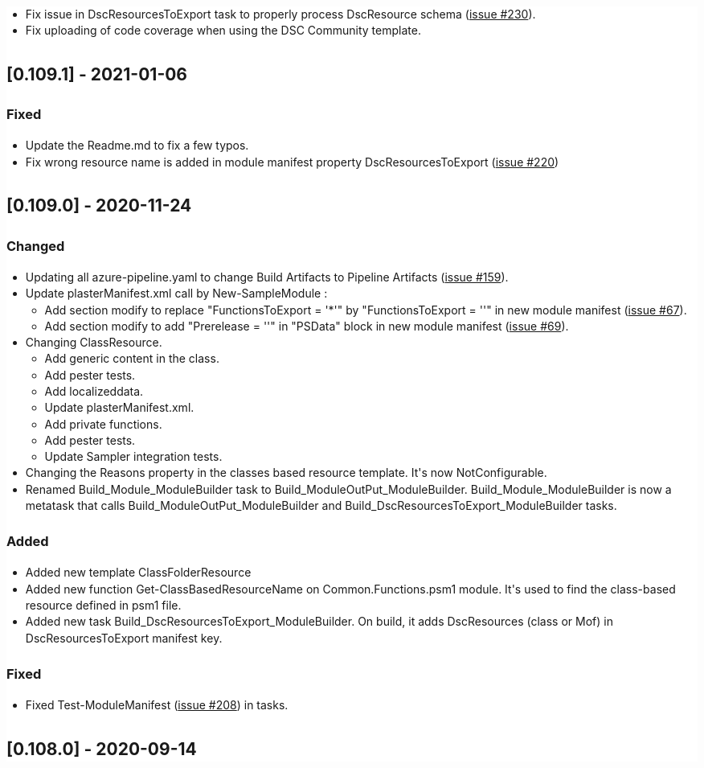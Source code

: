 - Fix issue in DscResourcesToExport task to properly process DscResource schema ([issue #230](https://github.com/gaelcolas/Sampler/issues/230)).
- Fix uploading of code coverage when using the DSC Community template.

## [0.109.1] - 2021-01-06

### Fixed

- Update the Readme.md to fix a few typos.
- Fix wrong resource name is added in module manifest property DscResourcesToExport
([issue #220](https://github.com/gaelcolas/Sampler/issues/220))

## [0.109.0] - 2020-11-24

### Changed

- Updating all azure-pipeline.yaml to change Build Artifacts to Pipeline Artifacts ([issue #159](https://github.com/gaelcolas/Sampler/issues/159)).
- Update plasterManifest.xml call by New-SampleModule :
  - Add section modify to replace "FunctionsToExport = '*'" by "FunctionsToExport = ''" in new module manifest ([issue #67](https://github.com/gaelcolas/Sampler/issues/67)).
  - Add section modify to add "Prerelease = ''" in "PSData" block  in new module manifest ([issue #69](https://github.com/gaelcolas/Sampler/issues/69)). 
- Changing ClassResource.
  - Add generic content in the class.
  - Add pester tests.
  - Add localizeddata.
  - Update plasterManifest.xml.
  - Add private functions.
  - Add pester tests.
  - Update Sampler integration tests.
- Changing the Reasons property in the classes based resource template. It's now NotConfigurable.
- Renamed Build_Module_ModuleBuilder task to Build_ModuleOutPut_ModuleBuilder.
  Build_Module_ModuleBuilder is now a metatask that calls
  Build_ModuleOutPut_ModuleBuilder and Build_DscResourcesToExport_ModuleBuilder tasks.

### Added

- Added new template ClassFolderResource
- Added new function Get-ClassBasedResourceName on Common.Functions.psm1 module.
  It's used to find the class-based resource defined in psm1 file.
- Added new task Build_DscResourcesToExport_ModuleBuilder.
  On build, it adds DscResources (class or Mof) in DscResourcesToExport manifest key.

### Fixed

- Fixed Test-ModuleManifest ([issue #208](https://github.com/gaelcolas/Sampler/issues/208)) 
  in tasks.

## [0.108.0] - 2020-09-14
